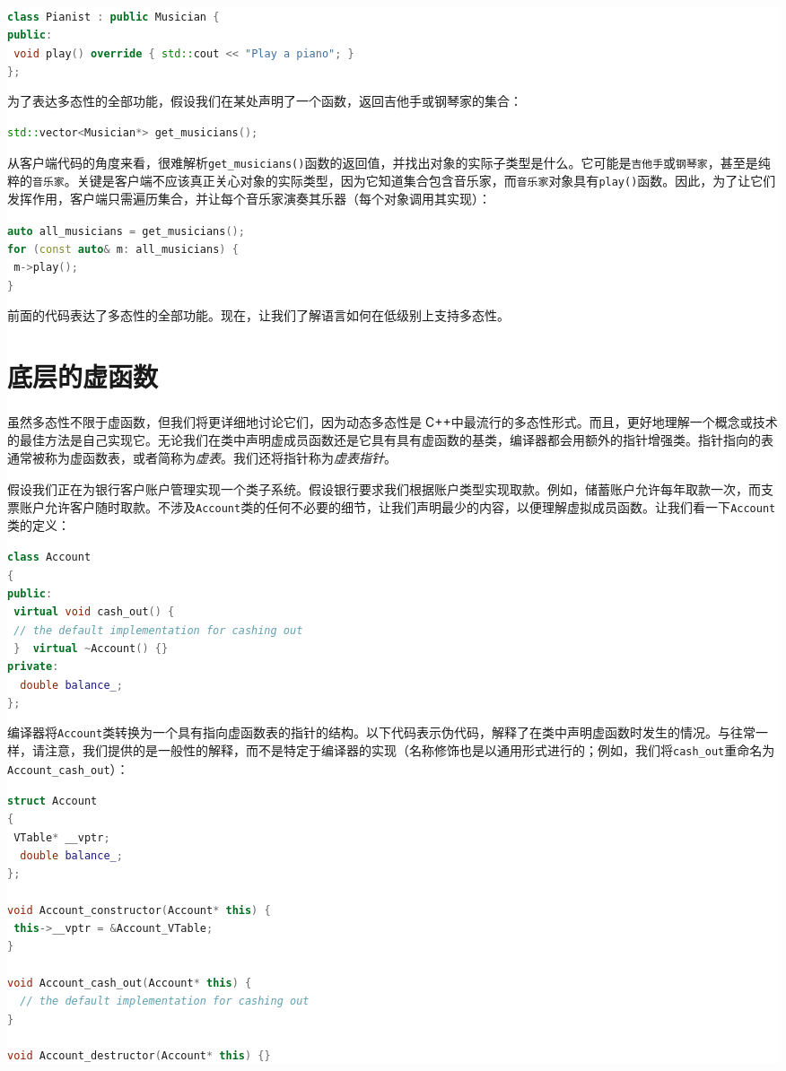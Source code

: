 ```cpp
class Pianist : public Musician {
public: 
 void play() override { std::cout << "Play a piano"; }
};
```

为了表达多态性的全部功能，假设我们在某处声明了一个函数，返回吉他手或钢琴家的集合：

```cpp
std::vector<Musician*> get_musicians();
```

从客户端代码的角度来看，很难解析`get_musicians()`函数的返回值，并找出对象的实际子类型是什么。它可能是`吉他手`或`钢琴家`，甚至是纯粹的`音乐家`。关键是客户端不应该真正关心对象的实际类型，因为它知道集合包含音乐家，而`音乐家`对象具有`play()`函数。因此，为了让它们发挥作用，客户端只需遍历集合，并让每个音乐家演奏其乐器（每个对象调用其实现）：

```cpp
auto all_musicians = get_musicians();
for (const auto& m: all_musicians) {
 m->play();
}
```

前面的代码表达了多态性的全部功能。现在，让我们了解语言如何在低级别上支持多态性。

# 底层的虚函数

虽然多态性不限于虚函数，但我们将更详细地讨论它们，因为动态多态性是 C++中最流行的多态性形式。而且，更好地理解一个概念或技术的最佳方法是自己实现它。无论我们在类中声明虚成员函数还是它具有具有虚函数的基类，编译器都会用额外的指针增强类。指针指向的表通常被称为虚函数表，或者简称为*虚表*。我们还将指针称为*虚表指针*。

假设我们正在为银行客户账户管理实现一个类子系统。假设银行要求我们根据账户类型实现取款。例如，储蓄账户允许每年取款一次，而支票账户允许客户随时取款。不涉及`Account`类的任何不必要的细节，让我们声明最少的内容，以便理解虚拟成员函数。让我们看一下`Account`类的定义：

```cpp
class Account
{
public:
 virtual void cash_out() {
 // the default implementation for cashing out 
 }  virtual ~Account() {}
private:
  double balance_;
};
```

编译器将`Account`类转换为一个具有指向虚函数表的指针的结构。以下代码表示伪代码，解释了在类中声明虚函数时发生的情况。与往常一样，请注意，我们提供的是一般性的解释，而不是特定于编译器的实现（名称修饰也是以通用形式进行的；例如，我们将`cash_out`重命名为`Account_cash_out`）：

```cpp
struct Account
{
 VTable* __vptr;
  double balance_;
};

void Account_constructor(Account* this) {
 this->__vptr = &Account_VTable;
}

void Account_cash_out(Account* this) {
  // the default implementation for cashing out
}

void Account_destructor(Account* this) {}
```
